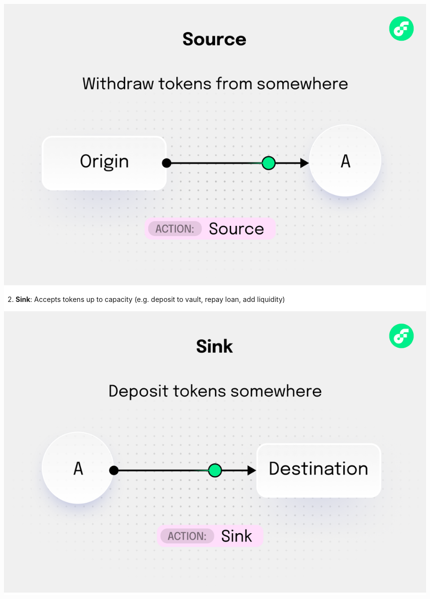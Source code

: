 ![source](./imgs/source.png)

2. **Sink**: Accepts tokens up to capacity (e.g. deposit to vault, repay loan, add liquidity)

![sink](./imgs/sink.png)
